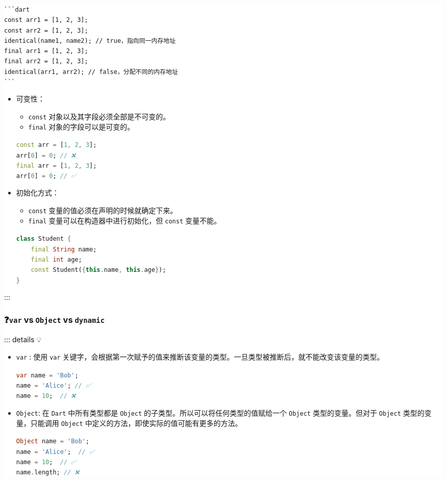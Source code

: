     ```dart
    const arr1 = [1, 2, 3];
    const arr2 = [1, 2, 3];
    identical(name1, name2); // true，指向同一内存地址
    final arr1 = [1, 2, 3];
    final arr2 = [1, 2, 3];
    identical(arr1, arr2); // false，分配不同的内存地址
    ```

  - 可变性： 
    * `const` 对象以及其字段必须全部是不可变的。
    * `final` 对象的字段可以是可变的。
    
    ```dart
    const arr = [1, 2, 3];
    arr[0] = 0; // ❌
    final arr = [1, 2, 3];
    arr[0] = 0; // ✅
    ```

  - 初始化方式： 
    * `const` 变量的值必须在声明的时候就确定下来。
    * `final` 变量可以在构造器中进行初始化，但 `const` 变量不能。
    
    ```dart
    class Student {
        final String name;
        final int age;
        const Student({this.name, this.age});
    }
    ```
    
:::

### ❓`var` vs `Object` vs `dynamic`

::: details 💡 

  - `var` : 使用 `var` 关键字，会根据第一次赋予的值来推断该变量的类型。一旦类型被推断后，就不能改变该变量的类型。

    ```dart
    var name = 'Bob';
    name = 'Alice'; // ✅
    name = 10;  // ❌
    ```
    
  - `Object`: 在 `Dart` 中所有类型都是 `Object` 的子类型。所以可以将任何类型的值赋给一个 `Object` 类型的变量。但对于 `Object` 类型的变量，只能调用 `Object` 中定义的方法，即使实际的值可能有更多的方法。

    ```dart
    Object name = 'Bob';
    name = 'Alice';  // ✅
    name = 10;  // ✅
    name.length; // ❌
    ```
